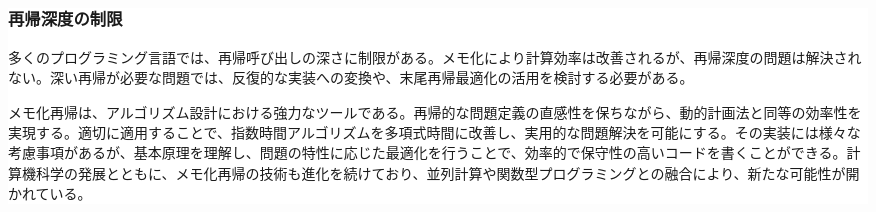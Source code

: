 ### 再帰深度の制限

多くのプログラミング言語では、再帰呼び出しの深さに制限がある。メモ化により計算効率は改善されるが、再帰深度の問題は解決されない。深い再帰が必要な問題では、反復的な実装への変換や、末尾再帰最適化の活用を検討する必要がある。

メモ化再帰は、アルゴリズム設計における強力なツールである。再帰的な問題定義の直感性を保ちながら、動的計画法と同等の効率性を実現する。適切に適用することで、指数時間アルゴリズムを多項式時間に改善し、実用的な問題解決を可能にする。その実装には様々な考慮事項があるが、基本原理を理解し、問題の特性に応じた最適化を行うことで、効率的で保守性の高いコードを書くことができる。計算機科学の発展とともに、メモ化再帰の技術も進化を続けており、並列計算や関数型プログラミングとの融合により、新たな可能性が開かれている。

[^1]: Michie, Donald (1968). "Memo Functions and Machine Learning". Nature. 218 (5136): 19–22.

[^2]: Bellman, Richard (1957). Dynamic Programming. Princeton University Press.